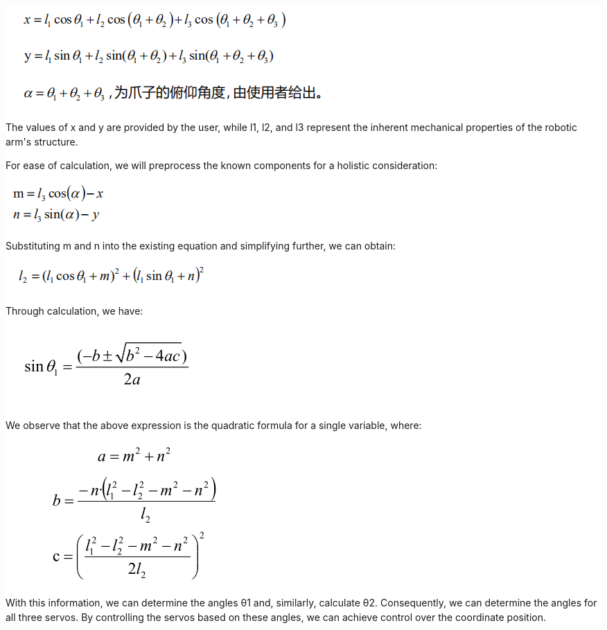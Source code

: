 <img class="common_img" src="../_static/media/chapter_3/media/image54.png" />

The values of x and y are provided by the user, while l1, l2, and l3 represent the inherent mechanical properties of the robotic arm's structure.

For ease of calculation, we will preprocess the known components for a holistic consideration:

<img class="common_img" src="../_static/media/chapter_3/media/image55.png" />

Substituting m and n into the existing equation and simplifying further, we can obtain:

<img class="common_img" src="../_static/media/chapter_3/media/image56.png" />

Through calculation, we have:

<img class="common_img" src="../_static/media/chapter_3/media/image57.png" />

We observe that the above expression is the quadratic formula for a single variable, where:

<img class="common_img" src="../_static/media/chapter_3/media/image58.png" />

With this information, we can determine the angles θ1 and, similarly, calculate θ2. Consequently, we can determine the angles for all three servos. By controlling the servos based on these angles, we can achieve control over the coordinate position.
